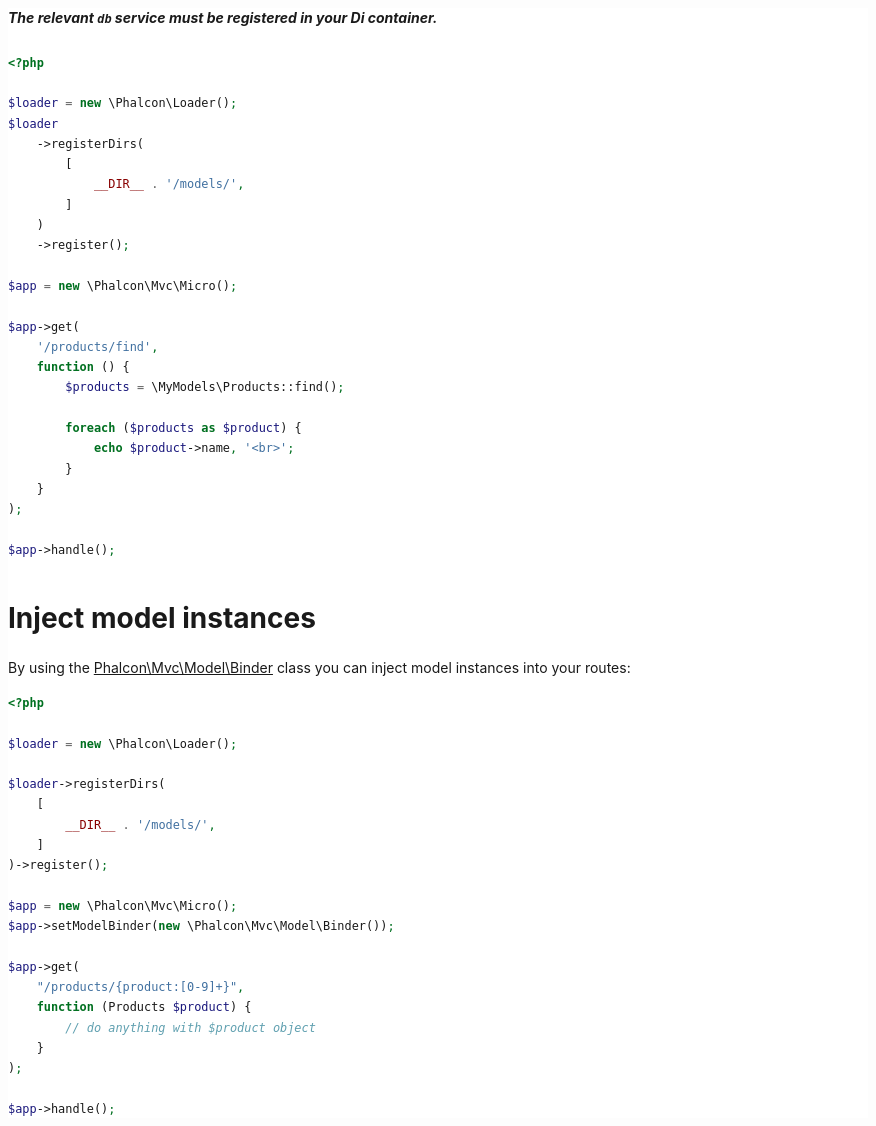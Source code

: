 <h5 class='alert alert-warning'>The relevant <code>db</code> service must be registered in your Di container.</h5>

```php
<?php

$loader = new \Phalcon\Loader();
$loader
    ->registerDirs(
        [
            __DIR__ . '/models/',
        ]
    )
    ->register();

$app = new \Phalcon\Mvc\Micro();

$app->get(
    '/products/find',
    function () {
        $products = \MyModels\Products::find();

        foreach ($products as $product) {
            echo $product->name, '<br>';
        }
    }
);

$app->handle();
```

<a name='model-instances'></a>

# Inject model instances

By using the [Phalcon\Mvc\Model\Binder](api/Phalcon_Mvc_Model_Binder) class you can inject model instances into your routes:

```php
<?php

$loader = new \Phalcon\Loader();

$loader->registerDirs(
    [
        __DIR__ . '/models/',
    ]
)->register();

$app = new \Phalcon\Mvc\Micro();
$app->setModelBinder(new \Phalcon\Mvc\Model\Binder());

$app->get(
    "/products/{product:[0-9]+}",
    function (Products $product) {
        // do anything with $product object
    }
);

$app->handle();
```
